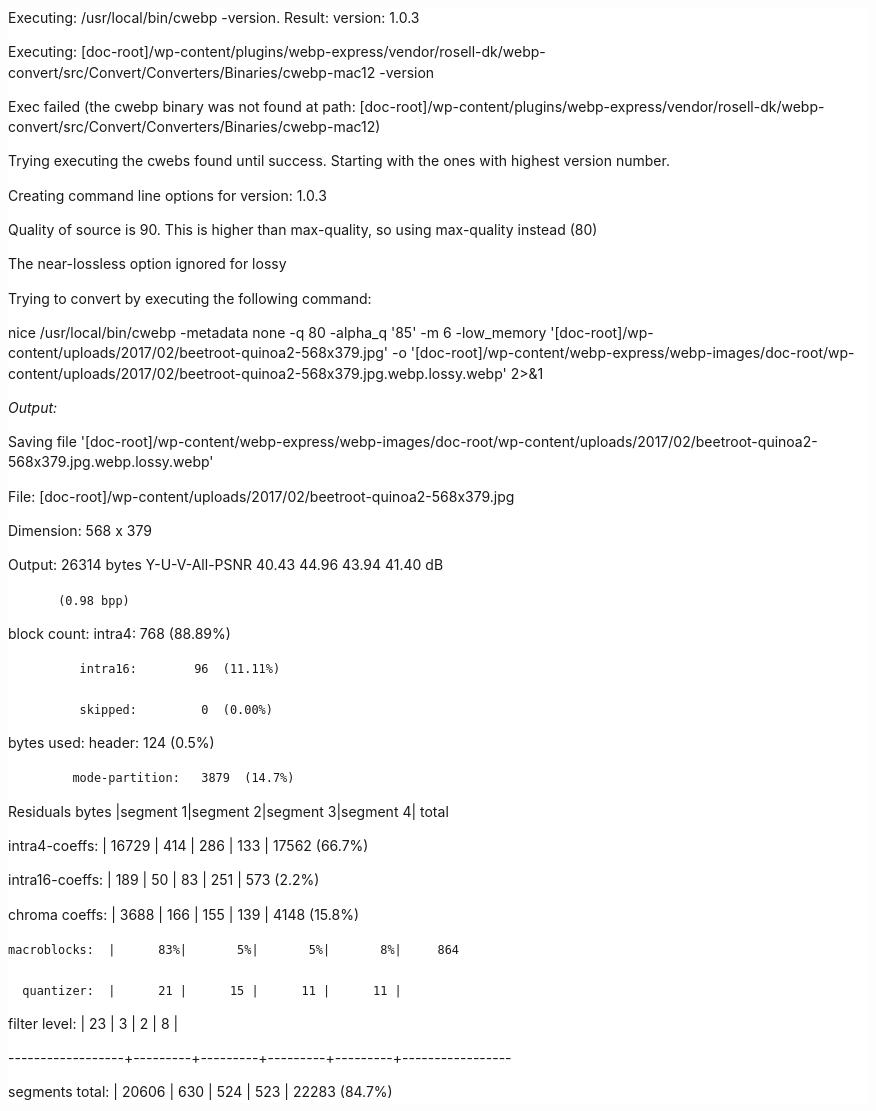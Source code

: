 Executing: /usr/local/bin/cwebp -version. Result: version: 1.0.3

Executing: [doc-root]/wp-content/plugins/webp-express/vendor/rosell-dk/webp-convert/src/Convert/Converters/Binaries/cwebp-mac12 -version

Exec failed (the cwebp binary was not found at path: [doc-root]/wp-content/plugins/webp-express/vendor/rosell-dk/webp-convert/src/Convert/Converters/Binaries/cwebp-mac12)

Trying executing the cwebs found until success. Starting with the ones with highest version number.

Creating command line options for version: 1.0.3

Quality of source is 90. This is higher than max-quality, so using max-quality instead (80)

The near-lossless option ignored for lossy

Trying to convert by executing the following command:

nice /usr/local/bin/cwebp -metadata none -q 80 -alpha_q '85' -m 6 -low_memory '[doc-root]/wp-content/uploads/2017/02/beetroot-quinoa2-568x379.jpg' -o '[doc-root]/wp-content/webp-express/webp-images/doc-root/wp-content/uploads/2017/02/beetroot-quinoa2-568x379.jpg.webp.lossy.webp' 2>&1


*Output:* 

Saving file '[doc-root]/wp-content/webp-express/webp-images/doc-root/wp-content/uploads/2017/02/beetroot-quinoa2-568x379.jpg.webp.lossy.webp'

File:      [doc-root]/wp-content/uploads/2017/02/beetroot-quinoa2-568x379.jpg

Dimension: 568 x 379

Output:    26314 bytes Y-U-V-All-PSNR 40.43 44.96 43.94   41.40 dB

           (0.98 bpp)

block count:  intra4:        768  (88.89%)

              intra16:        96  (11.11%)

              skipped:         0  (0.00%)

bytes used:  header:            124  (0.5%)

             mode-partition:   3879  (14.7%)

 Residuals bytes  |segment 1|segment 2|segment 3|segment 4|  total

  intra4-coeffs:  |   16729 |     414 |     286 |     133 |   17562  (66.7%)

 intra16-coeffs:  |     189 |      50 |      83 |     251 |     573  (2.2%)

  chroma coeffs:  |    3688 |     166 |     155 |     139 |    4148  (15.8%)

    macroblocks:  |      83%|       5%|       5%|       8%|     864

      quantizer:  |      21 |      15 |      11 |      11 |

   filter level:  |      23 |       3 |       2 |       8 |

------------------+---------+---------+---------+---------+-----------------

 segments total:  |   20606 |     630 |     524 |     523 |   22283  (84.7%)

